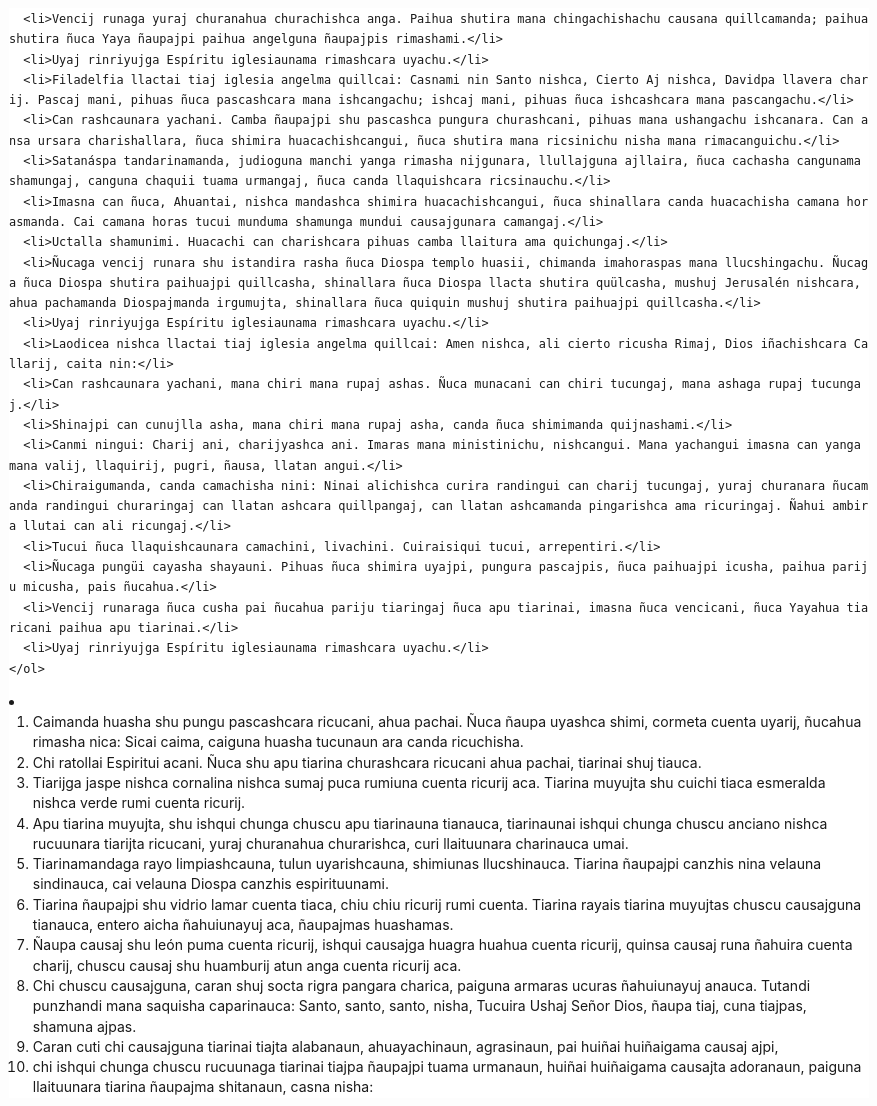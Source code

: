       <li>Vencij runaga yuraj churanahua churachishca anga. Paihua shutira mana chingachishachu causana quillcamanda; paihua shutira ñuca Yaya ñaupajpi paihua angelguna ñaupajpis rimashami.</li>
      <li>Uyaj rinriyujga Espíritu iglesiaunama rimashcara uyachu.</li>
      <li>Filadelfia llactai tiaj iglesia angelma quillcai: Casnami nin Santo nishca, Cierto Aj nishca, Davidpa llavera charij. Pascaj mani, pihuas ñuca pascashcara mana ishcangachu; ishcaj mani, pihuas ñuca ishcashcara mana pascangachu.</li>
      <li>Can rashcaunara yachani. Camba ñaupajpi shu pascashca pungura churashcani, pihuas mana ushangachu ishcanara. Can ansa ursara charishallara, ñuca shimira huacachishcangui, ñuca shutira mana ricsinichu nisha mana rimacanguichu.</li>
      <li>Satanáspa tandarinamanda, judioguna manchi yanga rimasha nijgunara, llullajguna ajllaira, ñuca cachasha cangunama shamungaj, canguna chaquii tuama urmangaj, ñuca canda llaquishcara ricsinauchu.</li>
      <li>Imasna can ñuca, Ahuantai, nishca mandashca shimira huacachishcangui, ñuca shinallara canda huacachisha camana horasmanda. Cai camana horas tucui munduma shamunga mundui causajgunara camangaj.</li>
      <li>Uctalla shamunimi. Huacachi can charishcara pihuas camba llaitura ama quichungaj.</li>
      <li>Ñucaga vencij runara shu istandira rasha ñuca Diospa templo huasii, chimanda imahoraspas mana llucshingachu. Ñucaga ñuca Diospa shutira paihuajpi quillcasha, shinallara ñuca Diospa llacta shutira quülcasha, mushuj Jerusalén nishcara, ahua pachamanda Diospajmanda irgumujta, shinallara ñuca quiquin mushuj shutira paihuajpi quillcasha.</li>
      <li>Uyaj rinriyujga Espíritu iglesiaunama rimashcara uyachu.</li>
      <li>Laodicea nishca llactai tiaj iglesia angelma quillcai: Amen nishca, ali cierto ricusha Rimaj, Dios iñachishcara Callarij, caita nin:</li>
      <li>Can rashcaunara yachani, mana chiri mana rupaj ashas. Ñuca munacani can chiri tucungaj, mana ashaga rupaj tucungaj.</li>
      <li>Shinajpi can cunujlla asha, mana chiri mana rupaj asha, canda ñuca shimimanda quijnashami.</li>
      <li>Canmi ningui: Charij ani, charijyashca ani. Imaras mana ministinichu, nishcangui. Mana yachangui imasna can yanga mana valij, llaquirij, pugri, ñausa, llatan angui.</li>
      <li>Chiraigumanda, canda camachisha nini: Ninai alichishca curira randingui can charij tucungaj, yuraj churanara ñucamanda randingui churaringaj can llatan ashcara quillpangaj, can llatan ashcamanda pingarishca ama ricuringaj. Ñahui ambira llutai can ali ricungaj.</li>
      <li>Tucui ñuca llaquishcaunara camachini, livachini. Cuiraisiqui tucui, arrepentiri.</li>
      <li>Ñucaga pungüi cayasha shayauni. Pihuas ñuca shimira uyajpi, pungura pascajpis, ñuca paihuajpi icusha, paihua pariju micusha, pais ñucahua.</li>
      <li>Vencij runaraga ñuca cusha pai ñucahua pariju tiaringaj ñuca apu tiarinai, imasna ñuca vencicani, ñuca Yayahua tiaricani paihua apu tiarinai.</li>
      <li>Uyaj rinriyujga Espíritu iglesiaunama rimashcara uyachu.</li>
    </ol>
  </li>
  <li>
    <ol>
      <li>Caimanda huasha shu pungu pascashcara ricucani, ahua pachai. Ñuca ñaupa uyashca shimi, cormeta cuenta uyarij, ñucahua rimasha nica: Sicai caima, caiguna huasha tucunaun ara canda ricuchisha.</li>
      <li>Chi ratollai Espiritui acani. Ñuca shu apu tiarina churashcara ricucani ahua pachai, tiarinai shuj tiauca.</li>
      <li>Tiarijga jaspe nishca cornalina nishca sumaj puca rumiuna cuenta ricurij aca. Tiarina muyujta shu cuichi tiaca esmeralda nishca verde rumi cuenta ricurij.</li>
      <li>Apu tiarina muyujta, shu ishqui chunga chuscu apu tiarinauna tianauca, tiarinaunai ishqui chunga chuscu anciano nishca rucuunara tiarijta ricucani, yuraj churanahua churarishca, curi llaituunara charinauca umai.</li>
      <li>Tiarinamandaga rayo limpiashcauna, tulun uyarishcauna, shimiunas llucshinauca. Tiarina ñaupajpi canzhis nina velauna sindinauca, cai velauna Diospa canzhis espirituunami.</li>
      <li>Tiarina ñaupajpi shu vidrio lamar cuenta tiaca, chiu chiu ricurij rumi cuenta. Tiarina rayais tiarina muyujtas chuscu causajguna tianauca, entero aicha ñahuiunayuj aca, ñaupajmas huashamas.</li>
      <li>Ñaupa causaj shu león puma cuenta ricurij, ishqui causajga huagra huahua cuenta ricurij, quinsa causaj runa ñahuira cuenta charij, chuscu causaj shu huamburij atun anga cuenta ricurij aca.</li>
      <li>Chi chuscu causajguna, caran shuj socta rigra pangara charica, paiguna armaras ucuras ñahuiunayuj anauca. Tutandi punzhandi mana saquisha caparinauca: Santo, santo, santo, nisha, Tucuira Ushaj Señor Dios, ñaupa tiaj, cuna tiajpas, shamuna ajpas.</li>
      <li>Caran cuti chi causajguna tiarinai tiajta alabanaun, ahuayachinaun, agrasinaun, pai huiñai huiñaigama causaj ajpi,</li>
      <li>chi ishqui chunga chuscu rucuunaga tiarinai tiajpa ñaupajpi tuama urmanaun, huiñai huiñaigama causajta adoranaun, paiguna llaituunara tiarina ñaupajma shitanaun, casna nisha:</li>